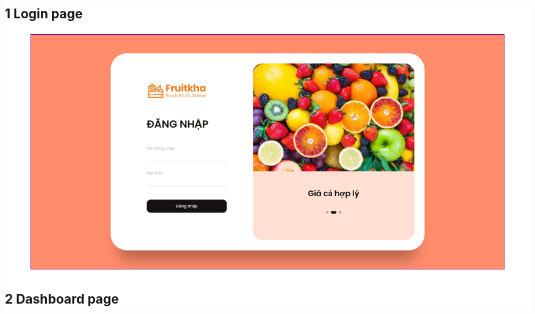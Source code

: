 ## 1 Login page

<div align='center'><img src='../../demo/admin/login.png' width='90%' style='border: 1px solid purple;'/></div >

## 2 Dashboard page

